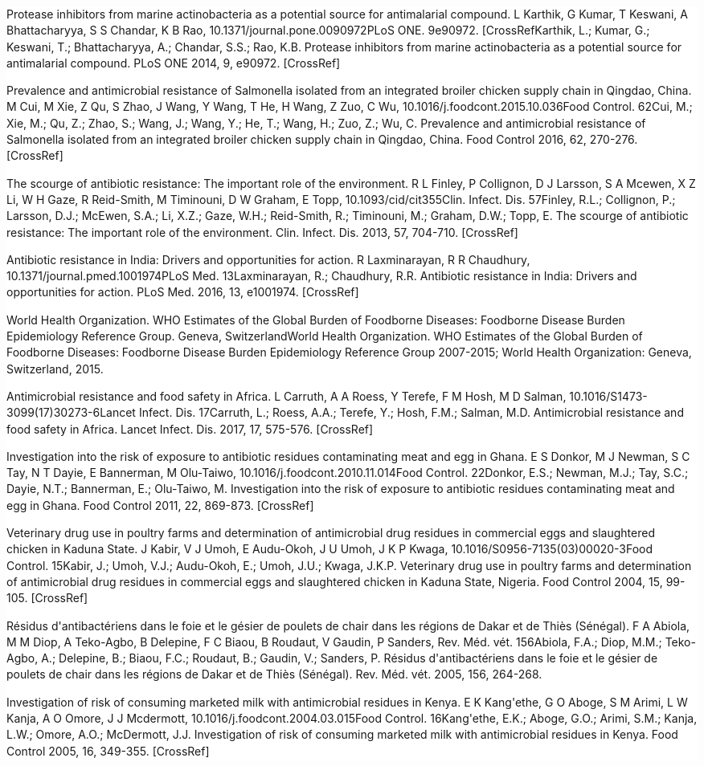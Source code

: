 Protease inhibitors from marine actinobacteria as a potential source for antimalarial compound. L Karthik, G Kumar, T Keswani, A Bhattacharyya, S S Chandar, K B Rao, 10.1371/journal.pone.0090972PLoS ONE. 9e90972. [CrossRefKarthik, L.; Kumar, G.; Keswani, T.; Bhattacharyya, A.; Chandar, S.S.; Rao, K.B. Protease inhibitors from marine actinobacteria as a potential source for antimalarial compound. PLoS ONE 2014, 9, e90972. [CrossRef]

Prevalence and antimicrobial resistance of Salmonella isolated from an integrated broiler chicken supply chain in Qingdao, China. M Cui, M Xie, Z Qu, S Zhao, J Wang, Y Wang, T He, H Wang, Z Zuo, C Wu, 10.1016/j.foodcont.2015.10.036Food Control. 62Cui, M.; Xie, M.; Qu, Z.; Zhao, S.; Wang, J.; Wang, Y.; He, T.; Wang, H.; Zuo, Z.; Wu, C. Prevalence and antimicrobial resistance of Salmonella isolated from an integrated broiler chicken supply chain in Qingdao, China. Food Control 2016, 62, 270-276. [CrossRef]

The scourge of antibiotic resistance: The important role of the environment. R L Finley, P Collignon, D J Larsson, S A Mcewen, X Z Li, W H Gaze, R Reid-Smith, M Timinouni, D W Graham, E Topp, 10.1093/cid/cit355Clin. Infect. Dis. 57Finley, R.L.; Collignon, P.; Larsson, D.J.; McEwen, S.A.; Li, X.Z.; Gaze, W.H.; Reid-Smith, R.; Timinouni, M.; Graham, D.W.; Topp, E. The scourge of antibiotic resistance: The important role of the environment. Clin. Infect. Dis. 2013, 57, 704-710. [CrossRef]

Antibiotic resistance in India: Drivers and opportunities for action. R Laxminarayan, R R Chaudhury, 10.1371/journal.pmed.1001974PLoS Med. 13Laxminarayan, R.; Chaudhury, R.R. Antibiotic resistance in India: Drivers and opportunities for action. PLoS Med. 2016, 13, e1001974. [CrossRef]

World Health Organization. WHO Estimates of the Global Burden of Foodborne Diseases: Foodborne Disease Burden Epidemiology Reference Group. Geneva, SwitzerlandWorld Health Organization. WHO Estimates of the Global Burden of Foodborne Diseases: Foodborne Disease Burden Epidemiology Reference Group 2007-2015; World Health Organization: Geneva, Switzerland, 2015.

Antimicrobial resistance and food safety in Africa. L Carruth, A A Roess, Y Terefe, F M Hosh, M D Salman, 10.1016/S1473-3099(17)30273-6Lancet Infect. Dis. 17Carruth, L.; Roess, A.A.; Terefe, Y.; Hosh, F.M.; Salman, M.D. Antimicrobial resistance and food safety in Africa. Lancet Infect. Dis. 2017, 17, 575-576. [CrossRef]

Investigation into the risk of exposure to antibiotic residues contaminating meat and egg in Ghana. E S Donkor, M J Newman, S C Tay, N T Dayie, E Bannerman, M Olu-Taiwo, 10.1016/j.foodcont.2010.11.014Food Control. 22Donkor, E.S.; Newman, M.J.; Tay, S.C.; Dayie, N.T.; Bannerman, E.; Olu-Taiwo, M. Investigation into the risk of exposure to antibiotic residues contaminating meat and egg in Ghana. Food Control 2011, 22, 869-873. [CrossRef]

Veterinary drug use in poultry farms and determination of antimicrobial drug residues in commercial eggs and slaughtered chicken in Kaduna State. J Kabir, V J Umoh, E Audu-Okoh, J U Umoh, J K P Kwaga, 10.1016/S0956-7135(03)00020-3Food Control. 15Kabir, J.; Umoh, V.J.; Audu-Okoh, E.; Umoh, J.U.; Kwaga, J.K.P. Veterinary drug use in poultry farms and determination of antimicrobial drug residues in commercial eggs and slaughtered chicken in Kaduna State, Nigeria. Food Control 2004, 15, 99-105. [CrossRef]

Résidus d'antibactériens dans le foie et le gésier de poulets de chair dans les régions de Dakar et de Thiès (Sénégal). F A Abiola, M M Diop, A Teko-Agbo, B Delepine, F C Biaou, B Roudaut, V Gaudin, P Sanders, Rev. Méd. vét. 156Abiola, F.A.; Diop, M.M.; Teko-Agbo, A.; Delepine, B.; Biaou, F.C.; Roudaut, B.; Gaudin, V.; Sanders, P. Résidus d'antibactériens dans le foie et le gésier de poulets de chair dans les régions de Dakar et de Thiès (Sénégal). Rev. Méd. vét. 2005, 156, 264-268.

Investigation of risk of consuming marketed milk with antimicrobial residues in Kenya. E K Kang&apos;ethe, G O Aboge, S M Arimi, L W Kanja, A O Omore, J J Mcdermott, 10.1016/j.foodcont.2004.03.015Food Control. 16Kang'ethe, E.K.; Aboge, G.O.; Arimi, S.M.; Kanja, L.W.; Omore, A.O.; McDermott, J.J. Investigation of risk of consuming marketed milk with antimicrobial residues in Kenya. Food Control 2005, 16, 349-355. [CrossRef]
